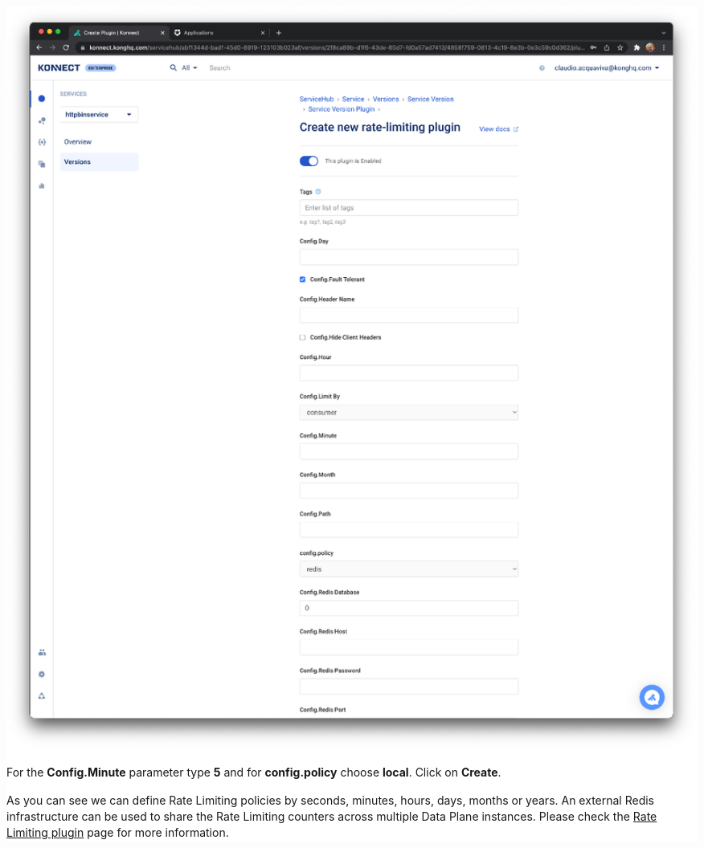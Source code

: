 ![ratelimiting](images/ratelimiting.png)

For the <b>Config.Minute</b> parameter type <b>5</b> and for <b>config.policy</b> choose <b>local</b>. Click on <b>Create</b>.

As you can see we can define Rate Limiting policies by seconds, minutes, hours, days, months or years. An external Redis infrastructure can be used to share the Rate Limiting counters across multiple Data Plane instances. Please check the [Rate Limiting plugin](https://docs.konghq.com/hub/kong-inc/rate-limiting/) page for more information.
